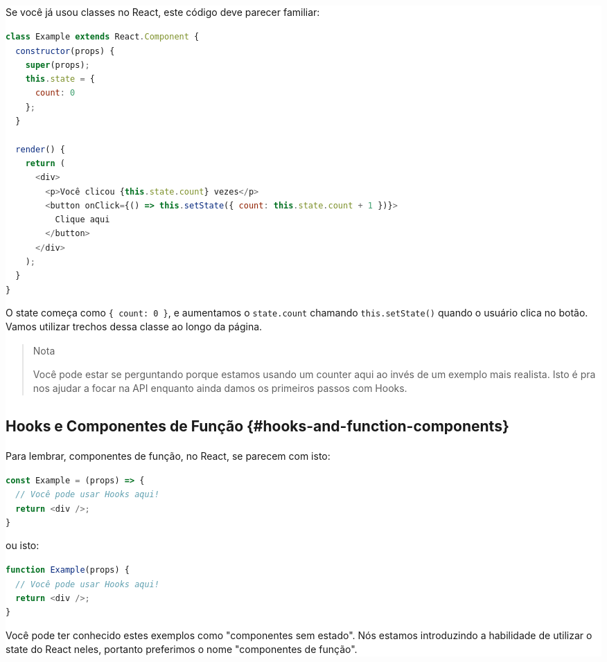 Se você já usou classes no React, este código deve parecer familiar:

```js
class Example extends React.Component {
  constructor(props) {
    super(props);
    this.state = {
      count: 0
    };
  }

  render() {
    return (
      <div>
        <p>Você clicou {this.state.count} vezes</p>
        <button onClick={() => this.setState({ count: this.state.count + 1 })}>
          Clique aqui
        </button>
      </div>
    );
  }
}
```

O state começa como `{ count: 0 }`, e aumentamos o `state.count` chamando `this.setState()` quando o usuário clica no botão. Vamos utilizar trechos dessa classe ao longo da página.

>Nota
>
>Você pode estar se perguntando porque estamos usando um counter aqui ao invés de um exemplo mais realista. Isto é pra nos ajudar a focar na API enquanto ainda damos os primeiros passos com Hooks.

## Hooks e Componentes de Função {#hooks-and-function-components}

Para lembrar, componentes de função, no React, se parecem com isto:

```js
const Example = (props) => {
  // Você pode usar Hooks aqui!
  return <div />;
}
```

ou isto:

```js
function Example(props) {
  // Você pode usar Hooks aqui!
  return <div />;
}
```

Você pode ter conhecido estes exemplos como "componentes sem estado". Nós estamos introduzindo a habilidade de utilizar o state do React neles, portanto preferimos o nome "componentes de função".
